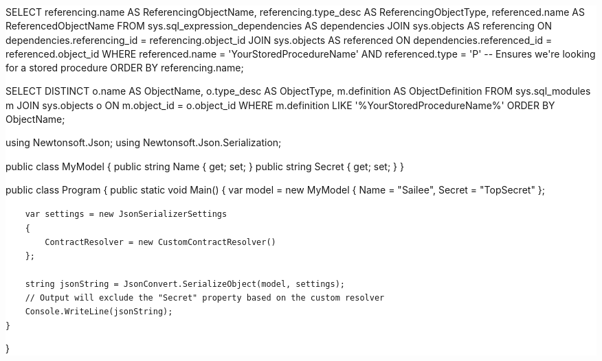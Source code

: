 SELECT 
    referencing.name AS ReferencingObjectName,
    referencing.type_desc AS ReferencingObjectType,
    referenced.name AS ReferencedObjectName
FROM 
    sys.sql_expression_dependencies AS dependencies
JOIN 
    sys.objects AS referencing ON dependencies.referencing_id = referencing.object_id
JOIN 
    sys.objects AS referenced ON dependencies.referenced_id = referenced.object_id
WHERE 
    referenced.name = 'YourStoredProcedureName' 
    AND referenced.type = 'P' -- Ensures we're looking for a stored procedure
ORDER BY 
    referencing.name;

    




SELECT DISTINCT
    o.name AS ObjectName,
    o.type_desc AS ObjectType,
    m.definition AS ObjectDefinition
FROM sys.sql_modules m
JOIN sys.objects o ON m.object_id = o.object_id
WHERE m.definition LIKE '%YourStoredProcedureName%'
ORDER BY ObjectName;



using Newtonsoft.Json;
using Newtonsoft.Json.Serialization;

public class MyModel
{
    public string Name { get; set; }
    public string Secret { get; set; }
}

public class Program
{
    public static void Main()
    {
        var model = new MyModel { Name = "Sailee", Secret = "TopSecret" };

        var settings = new JsonSerializerSettings
        {
            ContractResolver = new CustomContractResolver()
        };

        string jsonString = JsonConvert.SerializeObject(model, settings);
        // Output will exclude the "Secret" property based on the custom resolver
        Console.WriteLine(jsonString);
    }
}
